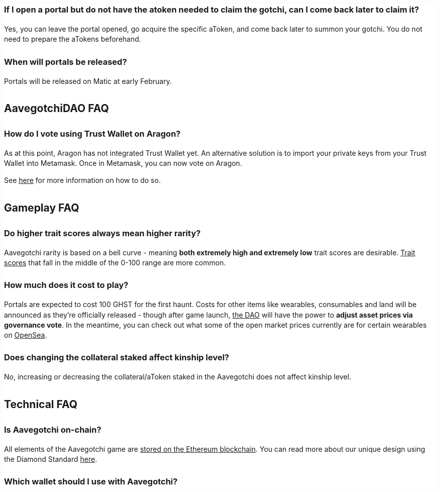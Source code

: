 ### If I open a portal but do not have the atoken needed to claim the gotchi, can I come back later to claim it?
Yes, you can leave the portal opened, go acquire the specific aToken, and come back later to summon your gotchi. You do not need to prepare the aTokens beforehand.

### When will portals be released?
Portals will be released on Matic at early February.

## AavegotchiDAO FAQ

### How do I vote using Trust Wallet on Aragon?
As at this point, Aragon has not integrated Trust Wallet yet. An alternative solution is to import your private keys from your Trust Wallet into Metamask. Once in Metamask, you can now vote on Aragon.

See [here](https://community.trustwallet.com/t/i-need-to-export-my-trust-wallet-to-metamask-how-do-i-do-this/3194) for more information on how to do so.


## Gameplay FAQ


### Do higher trait scores always mean higher rarity?

Aavegotchi rarity is based on a bell curve - meaning **both extremely high and extremely low** trait scores are desirable. <a href="https://wiki.aavegotchi.com/traits">Trait scores</a> that fall in the middle of the 0-100 range are more common.

### How much does it cost to play?

Portals are expected to cost 100 GHST for the first haunt. Costs for other items like wearables, consumables and land will be announced as they’re officially released - though after game launch, [the DAO](/dao) will have the power to **adjust asset prices via governance vote**. In the meantime, you can check out what some of the open market prices currently are for certain wearables on [OpenSea](https://opensea.io/collection/aavegotchi-wearable-vouchers).

### Does changing the collateral staked affect kinship level?
No, increasing or decreasing the collateral/aToken staked in the Aavegotchi does not affect kinship level.

## Technical FAQ


### Is Aavegotchi on-chain?

All elements of the Aavegotchi game are [stored on the Ethereum blockchain](https://twitter.com/aavegotchi/status/1328548543909351429). You can read more about our unique design using the Diamond Standard [here](/glossary#diamond-standard).

### Which wallet should I use with Aavegotchi?
